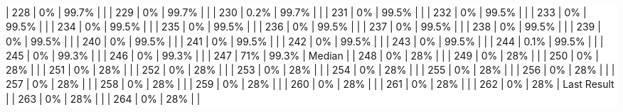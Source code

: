 | 228 | 0% | 99.7% |  |
| 229 | 0% | 99.7% |  |
| 230 | 0.2% | 99.7% |  |
| 231 | 0% | 99.5% |  |
| 232 | 0% | 99.5% |  |
| 233 | 0% | 99.5% |  |
| 234 | 0% | 99.5% |  |
| 235 | 0% | 99.5% |  |
| 236 | 0% | 99.5% |  |
| 237 | 0% | 99.5% |  |
| 238 | 0% | 99.5% |  |
| 239 | 0% | 99.5% |  |
| 240 | 0% | 99.5% |  |
| 241 | 0% | 99.5% |  |
| 242 | 0% | 99.5% |  |
| 243 | 0% | 99.5% |  |
| 244 | 0.1% | 99.5% |  |
| 245 | 0% | 99.3% |  |
| 246 | 0% | 99.3% |  |
| 247 | 71% | 99.3% | Median |
| 248 | 0% | 28% |  |
| 249 | 0% | 28% |  |
| 250 | 0% | 28% |  |
| 251 | 0% | 28% |  |
| 252 | 0% | 28% |  |
| 253 | 0% | 28% |  |
| 254 | 0% | 28% |  |
| 255 | 0% | 28% |  |
| 256 | 0% | 28% |  |
| 257 | 0% | 28% |  |
| 258 | 0% | 28% |  |
| 259 | 0% | 28% |  |
| 260 | 0% | 28% |  |
| 261 | 0% | 28% |  |
| 262 | 0% | 28% | Last Result |
| 263 | 0% | 28% |  |
| 264 | 0% | 28% |  |